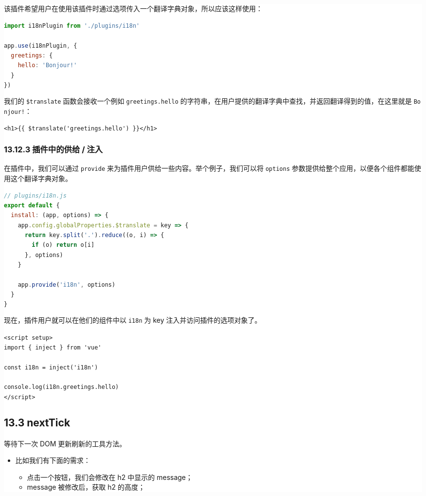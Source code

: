 该插件希望用户在使用该插件时通过选项传入一个翻译字典对象，所以应该这样使用：

```js
import i18nPlugin from './plugins/i18n'

app.use(i18nPlugin, {
  greetings: {
    hello: 'Bonjour!'
  }
})
```

我们的 `$translate` 函数会接收一个例如 `greetings.hello` 的字符串，在用户提供的翻译字典中查找，并返回翻译得到的值，在这里就是 `Bonjour!`：

```vue
<h1>{{ $translate('greetings.hello') }}</h1>
```

### 13.12.3 插件中的供给 / 注入

在插件中，我们可以通过 `provide` 来为插件用户供给一些内容。举个例子，我们可以将 `options` 参数提供给整个应用，以便各个组件都能使用这个翻译字典对象。

```js
// plugins/i18n.js
export default {
  install: (app, options) => {
    app.config.globalProperties.$translate = key => {
      return key.split('.').reduce((o, i) => {
        if (o) return o[i]
      }, options)
    }

    app.provide('i18n', options)
  }
}
```

现在，插件用户就可以在他们的组件中以 `i18n` 为 key 注入并访问插件的选项对象了。

```vue
<script setup>
import { inject } from 'vue'

const i18n = inject('i18n')

console.log(i18n.greetings.hello)
</script>
```

## 13.3 nextTick

等待下一次 DOM 更新刷新的工具方法。

- 比如我们有下面的需求：

  - 点击一个按钮，我们会修改在 h2 中显示的 message；
  - message 被修改后，获取 h2 的高度；

